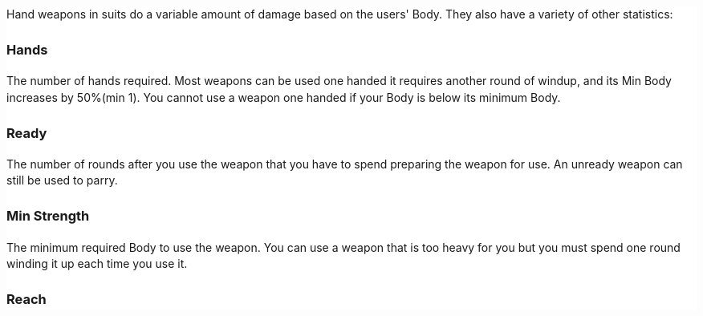 <style>
        table.weaponTable {
            border: 1px solid black;
            font-family: "Helvetica Neue", Helvetica, Arial, sans-serif;
        }

        .weaponTable td, .weaponTable th {
            padding: 0.5em;
            margin: 0;
            white-space: nowrap;
            text-align: right;
        }

        .weaponTable th {
            background-color: rgb(225, 225, 230);
            font-weight: normal;
            vertical-align: bottom;
        }

        .weaponTable .name {
            width: 14em;
        }

        .weaponTable .number {
            width: 1.5em;
            text-align: right;
        }

        .weaponTable .notes {
            width: 8em;
            text-align: left;
        }

    </style>

Hand weapons in suits do a variable amount of damage based on the users' Body. They also have a variety of other statistics:

### Hands

The number of hands required. Most weapons can be used one handed it requires another round of windup, and its Min Body increases by 50%(min 1). You cannot use a weapon one handed if your Body is below its minimum Body. 

### Ready

The number of rounds after you use the weapon that you have to spend preparing the weapon for use. An unready weapon can still be used to parry. 

### Min Strength

The minimum required Body to use the weapon. You can use a weapon that is too heavy for you but you must spend one round winding it up each time you use it. 

### Reach
